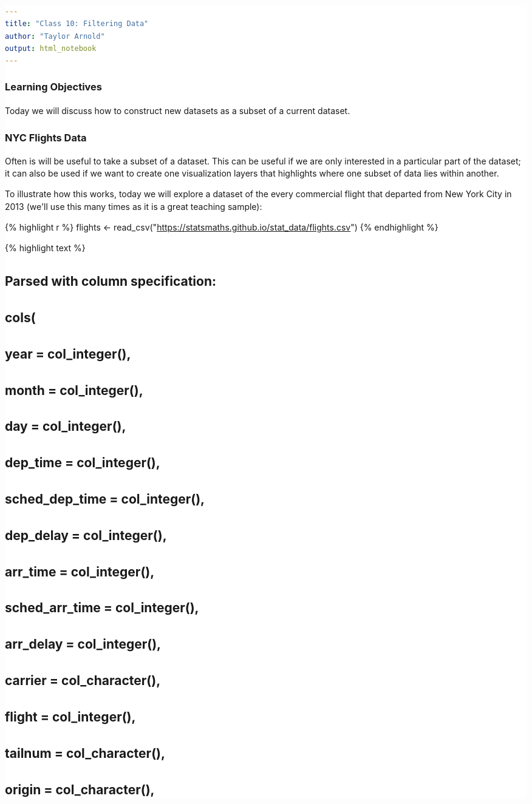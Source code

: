 ```yaml
---
title: "Class 10: Filtering Data"
author: "Taylor Arnold"
output: html_notebook
---
```






### Learning Objectives

Today we will discuss how to construct new datasets as a subset of a current
dataset.

### NYC Flights Data

Often is will be useful to take a subset of a dataset. This can be useful
if we are only interested in a particular part of the dataset; it can also
be used if we want to create one visualization layers that highlights where
one subset of data lies within another.

To illustrate how this works, today we will explore a dataset of the every
commercial flight that departed from New York City in 2013 (we'll use this
many times as it is a great teaching sample):


{% highlight r %}
flights <- read_csv("https://statsmaths.github.io/stat_data/flights.csv")
{% endhighlight %}



{% highlight text %}
## Parsed with column specification:
## cols(
##   year = col_integer(),
##   month = col_integer(),
##   day = col_integer(),
##   dep_time = col_integer(),
##   sched_dep_time = col_integer(),
##   dep_delay = col_integer(),
##   arr_time = col_integer(),
##   sched_arr_time = col_integer(),
##   arr_delay = col_integer(),
##   carrier = col_character(),
##   flight = col_integer(),
##   tailnum = col_character(),
##   origin = col_character(),